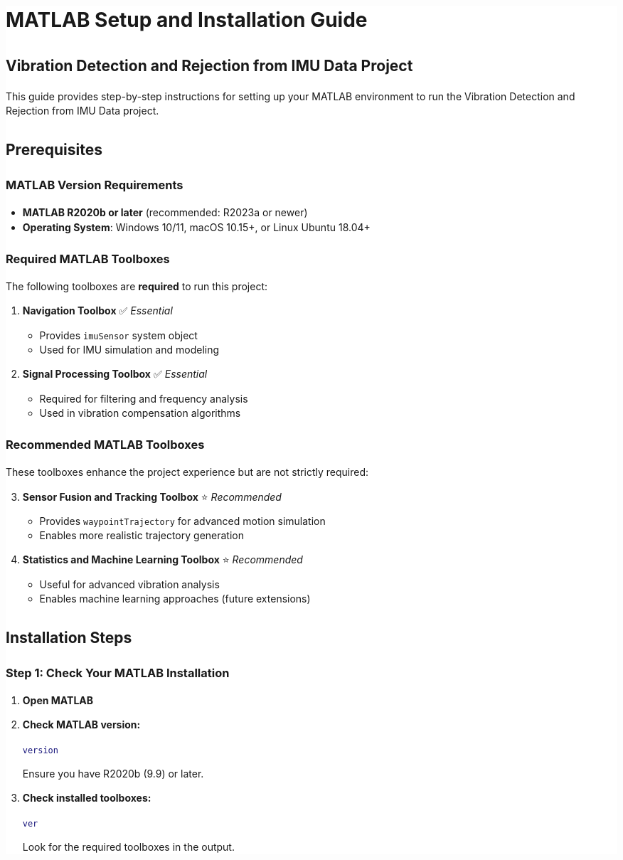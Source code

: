 # MATLAB Setup and Installation Guide
## Vibration Detection and Rejection from IMU Data Project

This guide provides step-by-step instructions for setting up your MATLAB environment to run the Vibration Detection and Rejection from IMU Data project.

## Prerequisites

### MATLAB Version Requirements
- **MATLAB R2020b or later** (recommended: R2023a or newer)
- **Operating System**: Windows 10/11, macOS 10.15+, or Linux Ubuntu 18.04+

### Required MATLAB Toolboxes
The following toolboxes are **required** to run this project:

1. **Navigation Toolbox** ✅ *Essential*
   - Provides `imuSensor` system object
   - Used for IMU simulation and modeling

2. **Signal Processing Toolbox** ✅ *Essential*
   - Required for filtering and frequency analysis
   - Used in vibration compensation algorithms

### Recommended MATLAB Toolboxes
These toolboxes enhance the project experience but are not strictly required:

3. **Sensor Fusion and Tracking Toolbox** ⭐ *Recommended*
   - Provides `waypointTrajectory` for advanced motion simulation
   - Enables more realistic trajectory generation

4. **Statistics and Machine Learning Toolbox** ⭐ *Recommended*
   - Useful for advanced vibration analysis
   - Enables machine learning approaches (future extensions)

## Installation Steps

### Step 1: Check Your MATLAB Installation

1. **Open MATLAB**
2. **Check MATLAB version:**
   ```matlab
   version
   ```
   Ensure you have R2020b (9.9) or later.

3. **Check installed toolboxes:**
   ```matlab
   ver
   ```
   Look for the required toolboxes in the output.

